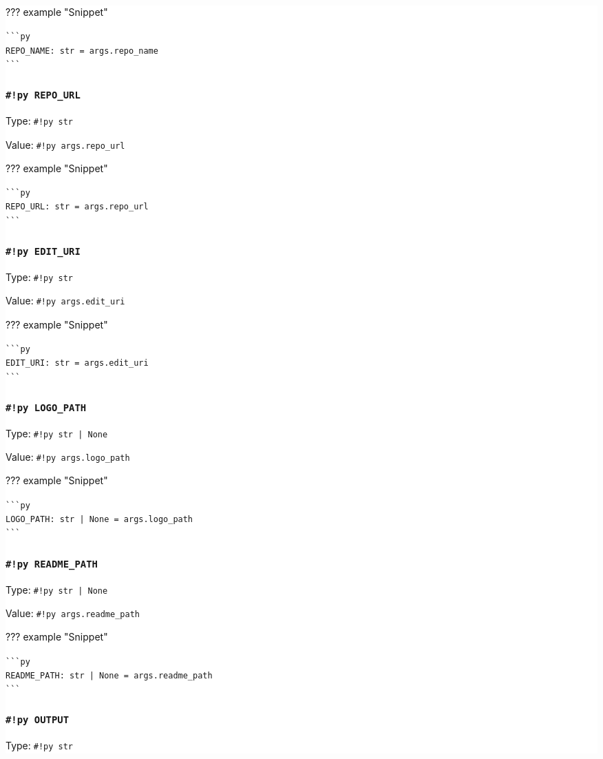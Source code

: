 ??? example "Snippet"

    ```py
    REPO_NAME: str = args.repo_name
    ```

### `#!py REPO_URL`

Type: `#!py str`

Value: `#!py args.repo_url`

??? example "Snippet"

    ```py
    REPO_URL: str = args.repo_url
    ```

### `#!py EDIT_URI`

Type: `#!py str`

Value: `#!py args.edit_uri`

??? example "Snippet"

    ```py
    EDIT_URI: str = args.edit_uri
    ```

### `#!py LOGO_PATH`

Type: `#!py str | None`

Value: `#!py args.logo_path`

??? example "Snippet"

    ```py
    LOGO_PATH: str | None = args.logo_path
    ```

### `#!py README_PATH`

Type: `#!py str | None`

Value: `#!py args.readme_path`

??? example "Snippet"

    ```py
    README_PATH: str | None = args.readme_path
    ```

### `#!py OUTPUT`

Type: `#!py str`
